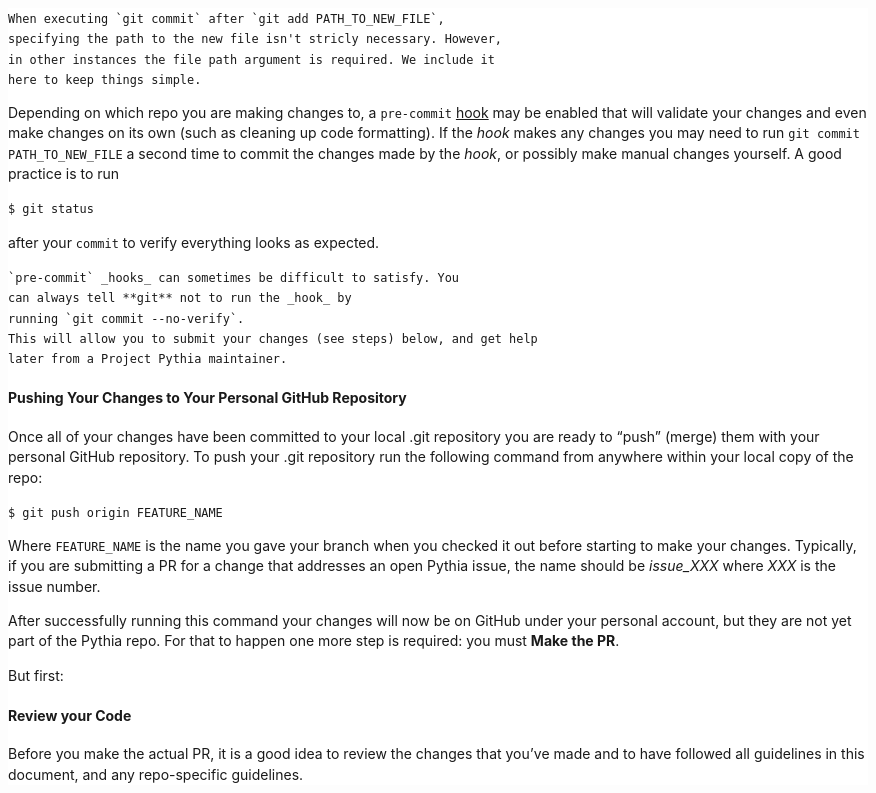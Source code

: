 ```{Note}
When executing `git commit` after `git add PATH_TO_NEW_FILE`,
specifying the path to the new file isn't stricly necessary. However,
in other instances the file path argument is required. We include it
here to keep things simple.
```

Depending on which repo you are making changes to, a `pre-commit`
[hook](https://www.atlassian.com/git/tutorials/git-hooks)
may be enabled that will validate your changes and even make changes
on its own (such as cleaning up code formatting). If the _hook_ makes
any changes you may need to run `git commit PATH_TO_NEW_FILE` a second time to commit the
changes made by the _hook_,
or possibly make manual changes yourself. A good practice is to run

```
$ git status
```

after your `commit` to verify everything looks as expected.

```{Note}
`pre-commit` _hooks_ can sometimes be difficult to satisfy. You
can always tell **git** not to run the _hook_ by
running `git commit --no-verify`.
This will allow you to submit your changes (see steps) below, and get help
later from a Project Pythia maintainer.
```

#### Pushing Your Changes to Your Personal GitHub Repository

Once all of your changes have been committed to your local .git
repository you are ready to “push” (merge) them with your personal
GitHub repository. To push your .git repository run the following
command from anywhere within your local copy of the repo:

```
$ git push origin FEATURE_NAME
```

Where `FEATURE_NAME` is the name you gave your branch when you checked
it out before starting to make your changes. Typically, if you are
submitting a PR for a change that addresses an open Pythia issue,
the name should be _issue_XXX_ where _XXX_ is the issue number.

After successfully running this command your changes will now be
on GitHub under your personal account, but they are not yet part
of the Pythia repo. For that to happen one more step is required:
you must **Make the PR**.

But first:

#### Review your Code

Before you make the actual PR, it is a good idea to review the
changes that you’ve made and to have followed all guidelines in
this document, and any repo-specific guidelines.
